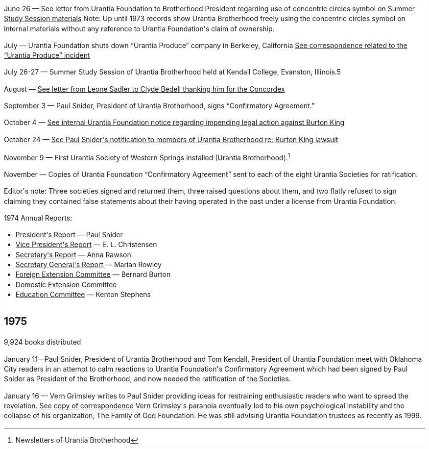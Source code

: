 June 26 — [See letter from Urantia Foundation to Brotherhood President regarding use of concentric circles symbol on Summer Study Session materials](https://archive.urantiabook.org/archive/originals/kendall_snider062674.pdf)  Note: Up until 1973 records show Urantia Brotherhood freely using the concentric circles symbol on internal materials without any reference to Urantia Foundation's claim of ownership.

July — Urantia Foundation shuts down “Urantia Produce” company in Berkeley, California [See correspondence related to the “Urantia Produce” incident](https://archive.urantiabook.org/archive/originals/uproduce.pdf)

July 26-27 — Summer Study Session of Urantia Brotherhood held at Kendall College, Evanston, Illinois.5

August — [See letter from Leone Sadler to Clyde Bedell thanking him for the Concordex](https://archive.urantiabook.org/archive/originals/leone_letter081174.pdf)

September 3 — Paul Snider, President of Urantia Brotherhood, signs “Confirmatory Agreement.”

October 4 — [See internal Urantia Foundation notice regarding impending legal action against Burton King](https://archive.urantiabook.org/archive/originals/king_lawsuit5.pdf)

October 24 — [See Paul Snider's notification to members of Urantia Brotherhood re: Burton King lawsuit](https://archive.urantiabook.org/archive/originals/king_lawsuit6.pdf)

November 9 — First Urantia Society of Western Springs installed (Urantia Brotherhood).[^2]

November — Copies of Urantia Foundation “Confirmatory Agreement” sent to each of the eight Urantia Societies for ratification.

Editor's note: Three societies signed and returned them, three raised questions about them, and two flatly refused to sign claiming they contained false statements about their having operated in the past under a license from Urantia Foundation.

1974 Annual Reports:
- [President's Report]() — Paul Snider
- [Vice President's Report]() — E. L. Christensen
- [Secretary's Report]() — Anna Rawson
- [Secretary General's Report]() — Marian Rowley
- [Foreign Extension Committee]() — Bernard Burton
- [Domestic Extension Committee]()
- [Education Committee]() — Kenton Stephens

## 1975

9,924 books distributed

January 11—Paul Snider, President of Urantia Brotherhood and Tom Kendall, President of Urantia Foundation meet with Oklahoma City readers in an attempt to calm reactions to Urantia Foundation's Confirmatory Agreement which had been signed by Paul Snider as President of the Brotherhood, and now needed the ratification of the Societies.

January 16 — Vern Grimsley writes to Paul Snider providing ideas for restraining enthusiastic readers who want to spread the revelation. [See copy of correspondence](https://archive.urantiabook.org/archive/originals/grimsley_snider011675.pdf)  Vern Grimsley's paranoia eventually led to his own psychological instability and the collapse of his organization, The Family of God Foundation. He was still advising Urantia Foundation trustees as recently as 1999.


[^1]: Notes from the historical archive of the First Urantia Society of Oklahoma
[^2]: Newsletters of Urantia Brotherhood
[^3]: Newsletters of Urantia Foundation
[^5]: Misc. documents and correspondence on file, author's personal notes — additional verification is being sought for some of these items
